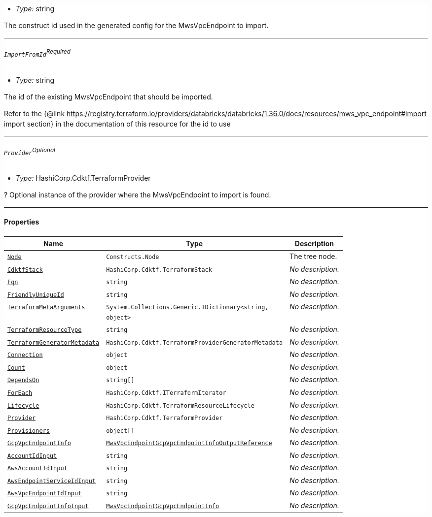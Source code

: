 - *Type:* string

The construct id used in the generated config for the MwsVpcEndpoint to import.

---

###### `ImportFromId`<sup>Required</sup> <a name="ImportFromId" id="@cdktf/provider-databricks.mwsVpcEndpoint.MwsVpcEndpoint.generateConfigForImport.parameter.importFromId"></a>

- *Type:* string

The id of the existing MwsVpcEndpoint that should be imported.

Refer to the {@link https://registry.terraform.io/providers/databricks/databricks/1.36.0/docs/resources/mws_vpc_endpoint#import import section} in the documentation of this resource for the id to use

---

###### `Provider`<sup>Optional</sup> <a name="Provider" id="@cdktf/provider-databricks.mwsVpcEndpoint.MwsVpcEndpoint.generateConfigForImport.parameter.provider"></a>

- *Type:* HashiCorp.Cdktf.TerraformProvider

? Optional instance of the provider where the MwsVpcEndpoint to import is found.

---

#### Properties <a name="Properties" id="Properties"></a>

| **Name** | **Type** | **Description** |
| --- | --- | --- |
| <code><a href="#@cdktf/provider-databricks.mwsVpcEndpoint.MwsVpcEndpoint.property.node">Node</a></code> | <code>Constructs.Node</code> | The tree node. |
| <code><a href="#@cdktf/provider-databricks.mwsVpcEndpoint.MwsVpcEndpoint.property.cdktfStack">CdktfStack</a></code> | <code>HashiCorp.Cdktf.TerraformStack</code> | *No description.* |
| <code><a href="#@cdktf/provider-databricks.mwsVpcEndpoint.MwsVpcEndpoint.property.fqn">Fqn</a></code> | <code>string</code> | *No description.* |
| <code><a href="#@cdktf/provider-databricks.mwsVpcEndpoint.MwsVpcEndpoint.property.friendlyUniqueId">FriendlyUniqueId</a></code> | <code>string</code> | *No description.* |
| <code><a href="#@cdktf/provider-databricks.mwsVpcEndpoint.MwsVpcEndpoint.property.terraformMetaArguments">TerraformMetaArguments</a></code> | <code>System.Collections.Generic.IDictionary<string, object></code> | *No description.* |
| <code><a href="#@cdktf/provider-databricks.mwsVpcEndpoint.MwsVpcEndpoint.property.terraformResourceType">TerraformResourceType</a></code> | <code>string</code> | *No description.* |
| <code><a href="#@cdktf/provider-databricks.mwsVpcEndpoint.MwsVpcEndpoint.property.terraformGeneratorMetadata">TerraformGeneratorMetadata</a></code> | <code>HashiCorp.Cdktf.TerraformProviderGeneratorMetadata</code> | *No description.* |
| <code><a href="#@cdktf/provider-databricks.mwsVpcEndpoint.MwsVpcEndpoint.property.connection">Connection</a></code> | <code>object</code> | *No description.* |
| <code><a href="#@cdktf/provider-databricks.mwsVpcEndpoint.MwsVpcEndpoint.property.count">Count</a></code> | <code>object</code> | *No description.* |
| <code><a href="#@cdktf/provider-databricks.mwsVpcEndpoint.MwsVpcEndpoint.property.dependsOn">DependsOn</a></code> | <code>string[]</code> | *No description.* |
| <code><a href="#@cdktf/provider-databricks.mwsVpcEndpoint.MwsVpcEndpoint.property.forEach">ForEach</a></code> | <code>HashiCorp.Cdktf.ITerraformIterator</code> | *No description.* |
| <code><a href="#@cdktf/provider-databricks.mwsVpcEndpoint.MwsVpcEndpoint.property.lifecycle">Lifecycle</a></code> | <code>HashiCorp.Cdktf.TerraformResourceLifecycle</code> | *No description.* |
| <code><a href="#@cdktf/provider-databricks.mwsVpcEndpoint.MwsVpcEndpoint.property.provider">Provider</a></code> | <code>HashiCorp.Cdktf.TerraformProvider</code> | *No description.* |
| <code><a href="#@cdktf/provider-databricks.mwsVpcEndpoint.MwsVpcEndpoint.property.provisioners">Provisioners</a></code> | <code>object[]</code> | *No description.* |
| <code><a href="#@cdktf/provider-databricks.mwsVpcEndpoint.MwsVpcEndpoint.property.gcpVpcEndpointInfo">GcpVpcEndpointInfo</a></code> | <code><a href="#@cdktf/provider-databricks.mwsVpcEndpoint.MwsVpcEndpointGcpVpcEndpointInfoOutputReference">MwsVpcEndpointGcpVpcEndpointInfoOutputReference</a></code> | *No description.* |
| <code><a href="#@cdktf/provider-databricks.mwsVpcEndpoint.MwsVpcEndpoint.property.accountIdInput">AccountIdInput</a></code> | <code>string</code> | *No description.* |
| <code><a href="#@cdktf/provider-databricks.mwsVpcEndpoint.MwsVpcEndpoint.property.awsAccountIdInput">AwsAccountIdInput</a></code> | <code>string</code> | *No description.* |
| <code><a href="#@cdktf/provider-databricks.mwsVpcEndpoint.MwsVpcEndpoint.property.awsEndpointServiceIdInput">AwsEndpointServiceIdInput</a></code> | <code>string</code> | *No description.* |
| <code><a href="#@cdktf/provider-databricks.mwsVpcEndpoint.MwsVpcEndpoint.property.awsVpcEndpointIdInput">AwsVpcEndpointIdInput</a></code> | <code>string</code> | *No description.* |
| <code><a href="#@cdktf/provider-databricks.mwsVpcEndpoint.MwsVpcEndpoint.property.gcpVpcEndpointInfoInput">GcpVpcEndpointInfoInput</a></code> | <code><a href="#@cdktf/provider-databricks.mwsVpcEndpoint.MwsVpcEndpointGcpVpcEndpointInfo">MwsVpcEndpointGcpVpcEndpointInfo</a></code> | *No description.* |